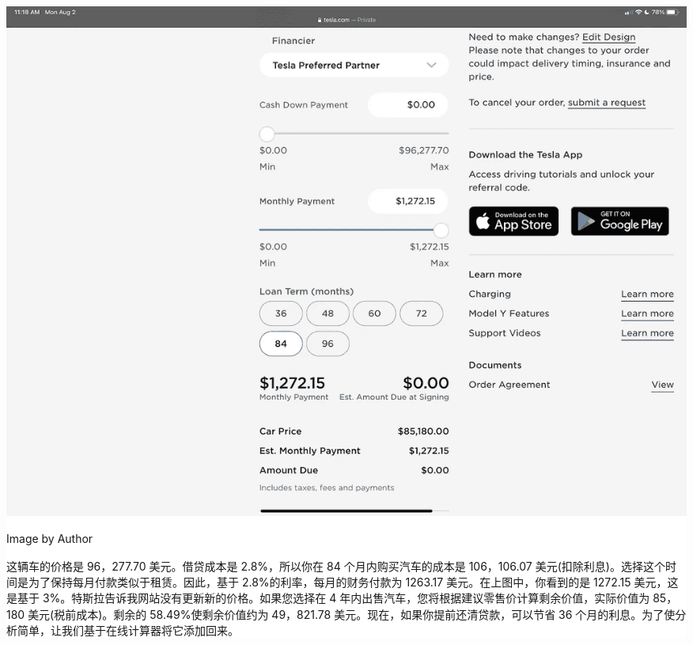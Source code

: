 ![](img/87069a871ab24ca5499b5ccf0175972d.png)

Image by Author

这辆车的价格是 96，277.70 美元。借贷成本是 2.8%，所以你在 84 个月内购买汽车的成本是 106，106.07 美元(扣除利息)。选择这个时间是为了保持每月付款类似于租赁。因此，基于 2.8%的利率，每月的财务付款为 1263.17 美元。在上图中，你看到的是 1272.15 美元，这是基于 3%。特斯拉告诉我网站没有更新新的价格。如果您选择在 4 年内出售汽车，您将根据建议零售价计算剩余价值，实际价值为 85，180 美元(税前成本)。剩余的 58.49%使剩余价值约为 49，821.78 美元。现在，如果你提前还清贷款，可以节省 36 个月的利息。为了使分析简单，让我们基于在线计算器将它添加回来。
